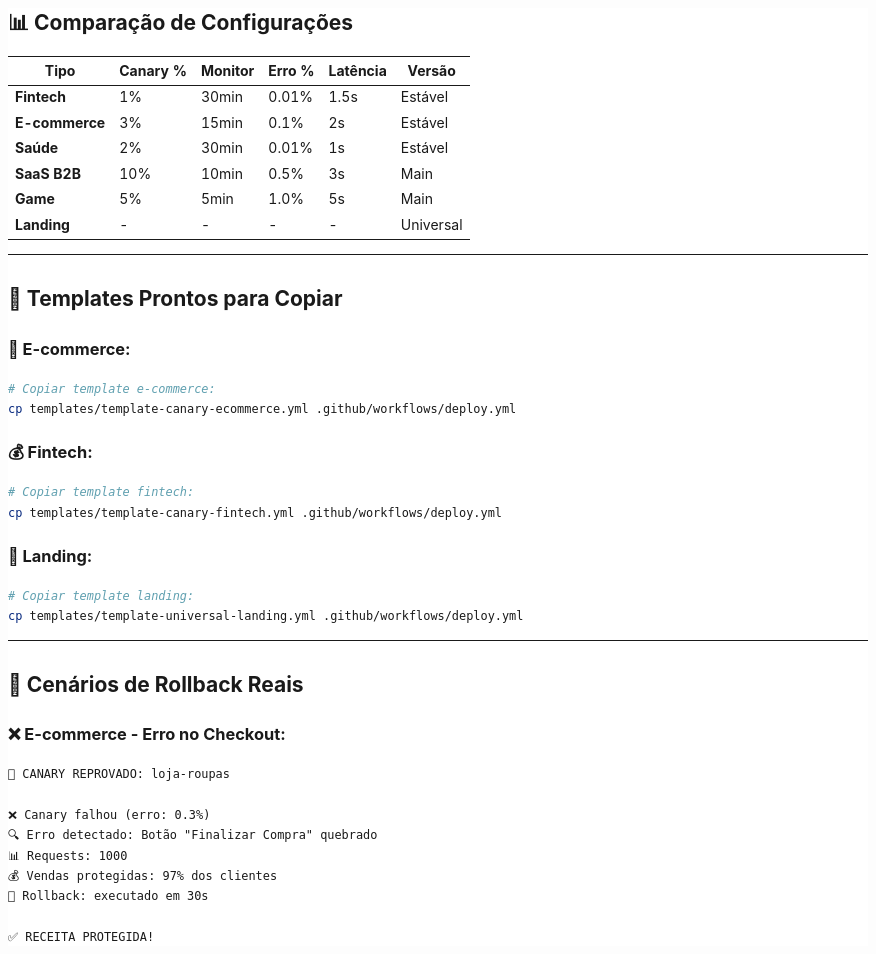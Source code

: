 
## 📊 **Comparação de Configurações**

| Tipo | Canary % | Monitor | Erro % | Latência | Versão |
|------|----------|---------|--------|----------|---------|
| **Fintech** | 1% | 30min | 0.01% | 1.5s | Estável |
| **E-commerce** | 3% | 15min | 0.1% | 2s | Estável |
| **Saúde** | 2% | 30min | 0.01% | 1s | Estável |
| **SaaS B2B** | 10% | 10min | 0.5% | 3s | Main |
| **Game** | 5% | 5min | 1.0% | 5s | Main |
| **Landing** | - | - | - | - | Universal |

---

## 🎯 **Templates Prontos para Copiar**

### **🛒 E-commerce:**
```bash
# Copiar template e-commerce:
cp templates/template-canary-ecommerce.yml .github/workflows/deploy.yml
```

### **💰 Fintech:**
```bash
# Copiar template fintech:
cp templates/template-canary-fintech.yml .github/workflows/deploy.yml
```

### **📄 Landing:**
```bash
# Copiar template landing:
cp templates/template-universal-landing.yml .github/workflows/deploy.yml
```

---

## 🔄 **Cenários de Rollback Reais**

### **❌ E-commerce - Erro no Checkout:**
```
🚨 CANARY REPROVADO: loja-roupas

❌ Canary falhou (erro: 0.3%)
🔍 Erro detectado: Botão "Finalizar Compra" quebrado
📊 Requests: 1000
💰 Vendas protegidas: 97% dos clientes
🔄 Rollback: executado em 30s

✅ RECEITA PROTEGIDA!
```
